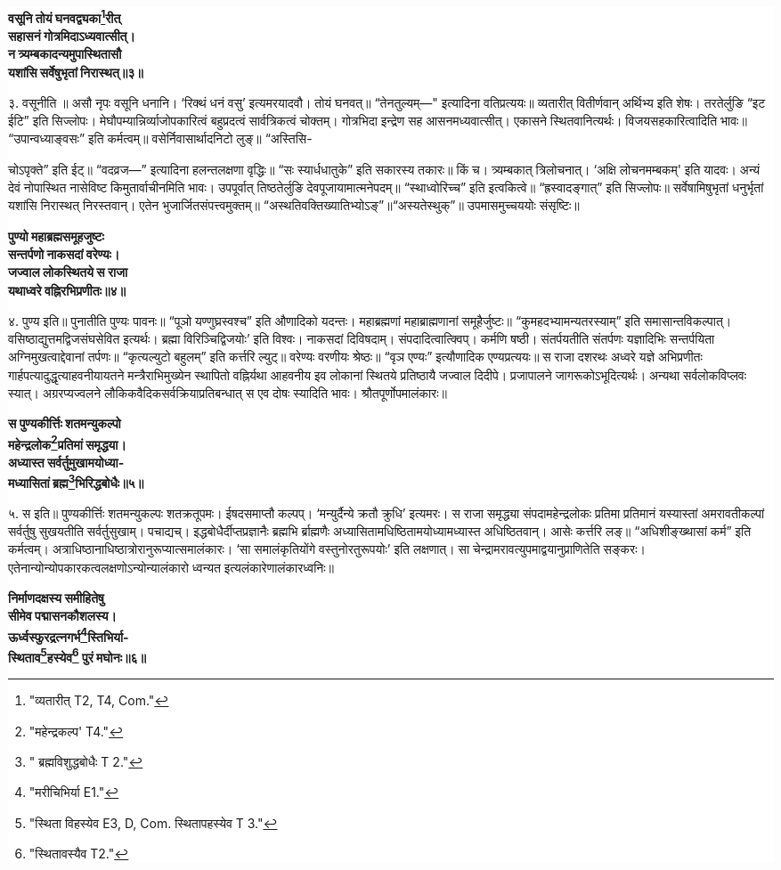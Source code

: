 **वसूनि तोयं घनवद्व्यका[^46]रीत्  
सहासनं गोत्रमिदाऽध्यवात्सीत्।  
न त्र्यम्बकादन्यमुपास्थितासौ  
यशांसि सर्वेषुभृतां निरास्थत्॥३॥**

[^46]: "व्यतारीत् T2, T4, Com."

 ३. वसूनीति ॥ असौ नृपः वसूनि धनानि। ‘रिक्थं धनं वसु’ इत्यमरयादवौ। तोयं घनवत्॥ “तेनतुल्यम्—" इत्यादिना वतिप्रत्ययः॥ व्यतारीत् वितीर्णवान् अर्थिभ्य इति शेषः। तरतेर्लुङि “इट ईटि” इति सिज्लोपः। मेघौपम्यान्निर्व्याजोपकारित्वं बहुप्रदत्वं सार्वत्रिकत्वं चोक्तम्। गोत्रभिदा इन्द्रेण सह आसनमध्यवात्सीत्। एकासने स्थितवानित्यर्थः। विजयसहकारित्वादिति भावः॥ “उपान्वध्याङ्वसः” इति कर्मत्वम्॥ वसेर्निवासार्थादनिटो लुङ्॥ “अस्तिसि-

चोऽपृक्ते” इति ईट्॥ “वदव्रज—” इत्यादिना हलन्तलक्षणा वृद्धिः॥ “सः स्यार्धधातुके” इति सकारस्य तकारः॥ किं च। त्र्यम्बकात् त्रिलोचनात्। ‘अक्षि लोचनमम्बकम्' इति यादवः। अन्यं देवं नोपास्थित नासेविष्ट किमुतार्वाचीनमिति भावः। उपपूर्वात् तिष्ठतेर्लुङि देवपूजायामात्मनेपदम्॥ “स्थाध्वोरिच्च” इति इत्वकित्वे॥ “ह्रस्वादङ्गात्” इति सिज्लोपः॥ सर्वेषामिषुभृतां धनुर्भृतां यशांसि निरास्थत् निरस्तवान्। एतेन भुजार्जितसंपत्त्वमुक्तम्॥ “अस्थतिवक्तिख्यातिभ्योऽङ्”॥“अस्यतेस्थुक्”॥ उपमासमुच्चययोः संसृष्टिः॥

**पुण्यो महाब्रह्मसमूहजुष्टः  
सन्तर्पणो नाकसदां वरेण्यः।  
जज्वाल लोकस्थितये स राजा  
यथाध्वरे वह्निरभिप्रणीतः॥४॥**

 ४. पुण्य इति॥ पुनातीति पुण्यः पावनः॥ “पूञो यण्णुघ्रस्वश्च” इति औणादिको यदन्तः। महाब्रह्मणां महाब्राह्मणानां समूहैर्जुष्टः॥ “कुमहदभ्यामन्यतरस्याम्” इति समासान्तविकल्पात्। वसिष्ठाद्युत्तमद्विजसंघसेवित इत्यर्थः। ब्रह्मा विरिञ्चिद्विजयोः’ इति विश्वः। नाकसदां दिविषदाम्। संपदादित्वात्क्विप्। कर्मणि षष्ठी। संतर्पयतीति संतर्पणः यज्ञादिभिः सन्तर्पयिता अग्निमुखत्वाद्देवानां तर्पणः॥ “कृत्यल्युटो बहुलम्” इति कर्त्तरि ल्युट्॥ वरेण्यः वरणीयः श्रेष्ठः॥ “वृञ एण्यः” इत्यौणादिक एण्यप्रत्ययः॥ स राजा दशरथः अध्वरे यज्ञे अभिप्रणीतः गार्हपत्यादुद्धृत्याहवनीयायतने मन्त्रैराभिमुख्येन स्थापितो वह्निर्यथा आहवनीय इव लोकानां स्थितये प्रतिष्ठायै जज्वाल दिदीपे। प्रजापालने जागरूकोऽभूदित्यर्थः। अन्यथा सर्वलोकविप्लवः स्यात्। अग्ररप्यज्वलने लौकिकवैदिकसर्वक्रियाप्रतिबन्धात् स एव दोषः स्यादिति भावः। श्रौतपूर्णोपमालंकारः॥

**स पुण्यकीर्त्तिः शतमन्युकल्पो  
महेन्द्रलोक[^47]प्रतिमां समृद्धया।  
अध्यास्त सर्वर्तुमुखामयोध्या-  
मध्यासितां ब्रह्म[^48]भिरिद्धबोधैः॥५॥**

[^47]: "महेन्द्रकल्प' T4."

[^48]: " ब्रह्मविशुद्धबोधैः T 2."

 ५. स इति॥ पुण्यकीर्त्तिः शतमन्युकल्पः शतक्रतूपमः। ईषदसमाप्तौ कल्पप्। ‘मन्युर्दैन्ये क्रतौ क्रुधि’ इत्यमरः। स राजा समृद्ध्या संपदामहेन्द्रलोकः प्रतिमा प्रतिमानं यस्यास्तां अमरावतीकल्पां सर्वर्तुषु सुखयतीति सर्वर्तुसुखाम्। पचाद्यच्। इद्धबोधैर्दीप्तप्रज्ञानैः ब्रह्मभि र्ब्राह्मणैः अध्यासितामधिष्ठितामयोध्यामध्यास्त अधिष्ठितवान्। आसेः कर्त्तरि लङ्॥ “अधिशीङ्ख्थासां कर्म” इति कर्मत्वम्। अत्राधिष्ठानाधिष्ठात्रोरानुरूप्यात्समालंकारः। ‘सा समालंकृतियोंगे वस्तुनोरतुरूपयोः’ इति लक्षणात्। सा चेन्द्रामरावत्युपमाद्वयानुप्राणितेति सङ्करः। एतेनान्योन्योपकारकत्वलक्षणोऽन्योन्यालंकारो ध्वन्यत इत्यलंकारेणालंकारध्वनिः॥

**निर्माणदक्षस्य समीहितेषु  
सीमेव पद्मासनकौशलस्य।  
ऊर्ध्वस्फुरद्रत्नगर्भ[^49]स्तिभिर्या-**  
**स्थिताव[^50]हस्येव[^51] पुरं मघोनः॥६॥**

[^49]: "मरीचिभिर्या E1."

[^50]: "स्थिता विहस्येव E3, D, Com. स्थितापहस्येव T 3."

[^51]: "स्थितावस्यैव T2."



[^1]: "Sûtras are of six kinds:— संज्ञा च परिभाषा च विधिर्नियम एव च। अतिदेशोऽधिकारश्च षड्विधं सूत्रलक्षणम्॥'"
[^2]: "Among the quotations from the Bhatti-Kavya in the Siddhanta- Kaumudi and the Manoramá may be mentioned ' पितॄनतासत् ' १, २ ( K. p. 236
[^3]: " It must be noted that the forms, which are departures from Pâṇini, can hardly be called incorrect; as other grammars, that have now been lost, were in the time of Bhatti considered authoritative. In two or three places Mallinatha says:—' व्याकरणान्तरे द्रष्टव्यम्.'"
[^970]: #
[^4]: " It is divided into 27 Cantos. The Pádas of the Ashtadhyayî are illustrated in order, each Pâda, beginning with the second, (the first dealing only with sanjnyás being omitted
[^5]: " † The story of Rama is the sole subject of Vâlmîki's Râmâyaṇa and 'Adhyatma-Râmâyaṇa, and occupies a place in Agni-Purâṇa"
[^6]: "A Mahâkâvya is thus defined by Dandin:—  सर्गबन्धो महाकाव्यमुच्यते तस्य लक्षणम् । आशीर्न मस्क्रिया वस्तुनिर्देशो वापि तन्मुखम् ॥ इतिहासकथोद्भूतमितरद्वा सदाश्रयम् । चतुर्वर्गफलोपेतं चतुरोदात्तनायकम् ॥ नगरार्णव शैल चन्द्रार्कौदयवर्णनैः । उद्यानसलिलक्रीडामधुपानरतोत्सवैः ॥ विप्रलम्भैर्विवाहैश्च कुमारोदयवर्णनैः । मन्त्रदूतप्रयाणाजिनायकाभ्युदयैरपि ॥ अलंकृतमसंक्षिप्तं रसभावनिरन्तरम् । सर्गैरनतिविस्तीर्णैः श्रव्यवृत्तैः सुसन्धिभिः ॥ सर्वत्र भिन्नवृत्तान्तैरुपेतं लोकरञ्जकम् । काव्यं कल्पान्तरस्थायि जायेत सदलंकृति ॥ '  By चतुरोदात्त नायक is meant धीरोदात्त नायक who is defined as:—  अविकत्थनः क्षमावानतिगम्भीरो महासत्त्वः । स्यान्निगूढमानो धीरोदात्तो दृढव्रतः कथितः ॥ '  As regards the incidental description of नगर, अर्णव &c, it is stated that  'न्यूनमप्यत्र यैः कैञ्चिदङ्गैः काव्यं न दुष्यति । यद्युपात्तेषु संपत्तिराराधयति तद्विदः ॥"
[^7]: "' लक्ष्यं लक्षणं चोभयमेकत्र विदुषः प्रदर्शयितुं श्रीस्वामिसूनुः कविर्भट्टिनामा रामकथाश्रयम- हाकाव्य चकारं ।' जय०."
[^8]: "The following are some of these passages in the first nine Cantos:— Canto I., Sts. 6, 7, 8. Canto II., the description of Sarad (Sts. 2-19
[^9]: "Colebrooke's Essays Vol. II., p. 115-116."
[^10]: "Journal of the Bombay Branch of the Royal Asiatic Society 1862, p. 219."
[^11]: "Indian Antiquary Vol. I., p. 319. This story is mentioned by Bohlen also. "
[^12]: " Bohlen's Preface to the S'atakas p. 6."
[^13]: "He was son of Vânes'vara, brother of Jatâdhara, of the family of Pûrvagrâma. In explaining grammatical forms he cites the authority of Kramadiśvara's Sankshiptasâra, used in Bengal."
[^14]: "Dr. Rajendralâla Mitra's notices of Sanskrit manuscripts Vol. VI, Part I., published in 1882 pp. 145 et sequentes."
[^15]: "' इति श्रीमट्टिकाव्ये प्रकीर्णकाण्डे विश्वामित्रगमनो नाम प्रथमः सर्गः' and so forth at the end of each Canto except the twelfth."
[^16]: "Vide p. 509."
[^17]: "भट्टिर्नष्टो भारवीयोऽपि नष्ट भिक्षुर्नष्टो भीमसेनोऽपि नष्टः । भुकुण्डोऽहं भूपतिस्त्वं च राजन् भम्भापङ्क्क्तावन्तकः संनिविष्टः॥"
[^18]: "Vide the verse quoted on p. XI."
[^19]: "C. II. St. 9. गर्जन् हरिः साम्भसि शैलकुञ्जे प्रतिध्वनीनात्मकृतान् निशम्य  पदं बबन्ध क्रमितुं सकोपः प्रतर्कयनन्य मृगेन्द्रनादान् ॥ भट्टेः  (No. 2410 in Dr. Peterson's editon of the Subhashit
[^20]: "गर्जन् हरिः &c. (C. II. St. 9
[^21]: "It begins thus:—‘प्रणिपत्य सकलवेदिनमतिदुस्तरभर्त्तृकाव्यसलिलनिधेः । जयम- इलेति नाम्रा नौकेव विरच्यते टीका ॥ लक्ष्यं लक्षणं चोभयमेकत्र विदुषां प्रदर्शयितुं श्रीस्वामि- सूनुः कविर्भर्त्तृनामा रामकथाश्रयं महाकाव्यं चकार ॥   Cantos are wound up in these words :—' इति श्रीभर्त्तृकाव्ये प्रकीर्णकाण्डे रामसंभवो नाम प्रथमः ( द्वितीयः and so fourth
[^22]: " The Ms. c. at the end says:—इति वङभीवास्तव्यश्रीधरस्वाभिसूनोर्भढ्ढब्राह्मणस्य कृतौ रावणवधे महाकाव्ये तिङन्तकाण्डे लुट्प्रदर्शनो नाम द्वाविंशतितमः सर्गः । ' Jaya - · mangala calls him son of S'rîsvâmin, Kumudânanda in his Subodhinî does the same. 'अत्र कविना श्रीस्वामिमनुना सर्गबन्धलक्षणं प्रकीर्णकाण्डं प्रथमं दर्शयितुं तस्य विषयव्यापकत्वात् तत्रादौ वस्तुनिर्देशं कुर्वन् इष्टदेवतास्मरणात्मकं मङ्गलं विघ्नोपशान्तये करोति ।'. Nârâyaṇavidyâvinoda gives Sridharasyâmin as the name of his father."
[^23]: "This, it must be said, is rather a strange combination of words. Dr. Rajendralâla considers the word 'Bhatti' as a diminutive of the word 'Bhatta' (Vide his Notices of Sanskrit MSS. Vol. VI. Part I, p. 145
[^24]: "Kandarpachakravartin, Vidyâvinoda, and Bharatamâllika are later Bengal commentators, none of whom are believed by Dr. Rajendralâla to have flourished at an earlier date than 265 years from this time."
[^25]: "It is found prefixed to the names of many kings in grants. A grant of Guhasena, dated Samvat 243, shews clearly that the name is Dharasena and not S'rî-Dhasarena. It thus names the different kings beginning with Bhatárka:— 'श्रीसेनापतिभटार्कः, श्रीसेनापतिधरसेनः, श्रीमहाराजद्रोणसिंहः, श्रीमहाराजध्रुवसेनः '. Vide the Indian Antiquary. Vol. VII. p. 67, 80 also a grant of Dhruvasena I., dated Samvat 216, Vide The Ind. Ant. Vol. IV p. 105, and another of the same king dated Saṁvat. 207, vide The Ind. Ant. Vol. V. p. 205."
[^26]: "The genealogy of Valabhi kings as gathered from their copperplate grants is as follows:—"
[^27]: "'The era used by the Valabhi princes must be the Valabhi era . . . . . The era introduced and used by the Valabhis was that of the Guptas, whose dependants they were in the beginning, and hence Albiruni's statement that the initial date of the Gupta and Valabhî eras was the same is true'. Dr. Bhândârakar's Early History of the Dekkan' p. 98."
[^28]: "This inscription was first discovered by Colonel Tod. ('Annals of Rajasthâna' Vol. I. p. 705, and ' Travels in Western India' p. 506
[^29]: "The Hindu account of the destruction of Valabhî, preserved by Albiruni is that soon after the foundation of the Sindh capital Mansura (A. D. 750-770
[^30]: "Vide Max Müler's 'India, What can it teach us' p. 350."
[^31]: "This copper-plate grant of Samvat 221 has not yet been printed. It was brought to my notice by Acharya Vallabhaji Haridatta of Rajkot. He writes to me that it was one of the many copperplates that were brought to him. He copied them for himself and then returned them to him."
[^32]: "The title Bappa or Båva seems to have been applied to ecclesiastical dignitaries. Though it seems to have been specially associated with S'aivas, it was applied to Vaishnava dignitaries as well. A. Buddhist Vihâra is called Bappapâdîyavihâra. vide Ind. Ant. Vol. VI. p. 9."
[^33]: "Archæological Survey of India p. 86–88."
[^34]: "Considering him to be at least 20 when he was दूतक and to have lived 5 years after the grant was made to him, he seems to have lived: at least 138 years."
[^35]: " Kalâpa or Kâtantra is a grammar of which the rules are ascribed to the god Kumara. It is much used in Bengal. There are many commentaries on it such as Daurgasimht by Durgasimha, Kâtantrapañjikâ by Trilochanadâsa, Kâtantrachandrikâ; Chaitrakuți and Kalâpatatvârṇava."
[^36]: " Sankshiptasâra is composed by Kramadiśvara. It is also used in Bengal. There is a commentary on it by Gopâlachakravartin and Goyichandra. Durghaṭaghatana is another commentary on the work."
[^37]: "Mugdhabodha is composed by Vopadeva. This grammar is also. much studied in Bengal like Kalâpa and Sankshiptasâra. There are- many commentaries on it, one by the author himself, another, styled Subodhini, by Durgâdâsa, a third by Râmânanda and so forth. Vopa- deva's other works are Kavikalpadruma, an alphabetical catalogue of roots in verse, which contains a verse mentioning eight grammarians ' इन्द्रश्चन्द्रः काशकृत्स्नापिशली शाकटायनः । पाणिन्यमरजैनेन्द्रा जयन्त्यष्टादिशाब्दिकाः॥ "
[^38]: "Jayamangala's definitions of Alankâras in C. X, shew him to be older than Mammata."
[^39]: "C. III. St. 5, C. V. St. 68  C. I. 26, III. 27, III. 44, V. 27, V. 32, VI. 97, VII, 35 ( by केचित, and पूर्व व्याखातारः
[^40]: "C. VII. St. 103."
[^41]: "Vide Dr. Bhandarkar's Preface to the Malatimâdhava and Mr. K. B. Pâthaka's Preface to the Meghadûta."
[^42]: "There is only one other Kaumudi, the Prakriya Kaumudi of Ramachandra, but the references are not found there."
[^43]: "शेषश्रीकृष्णः भट्टोजिदीक्षितः ( शिष्यः
[^44]: "रघु० ' सोऽह माजन्मशुद्धानाम् ' १,५ ( K. p. 15
[^45]: "पितॄनतासीत् T2 T3, T4, Com.; वितृनतारीत् E1; पितॄनतार्पीत्noticed by E."